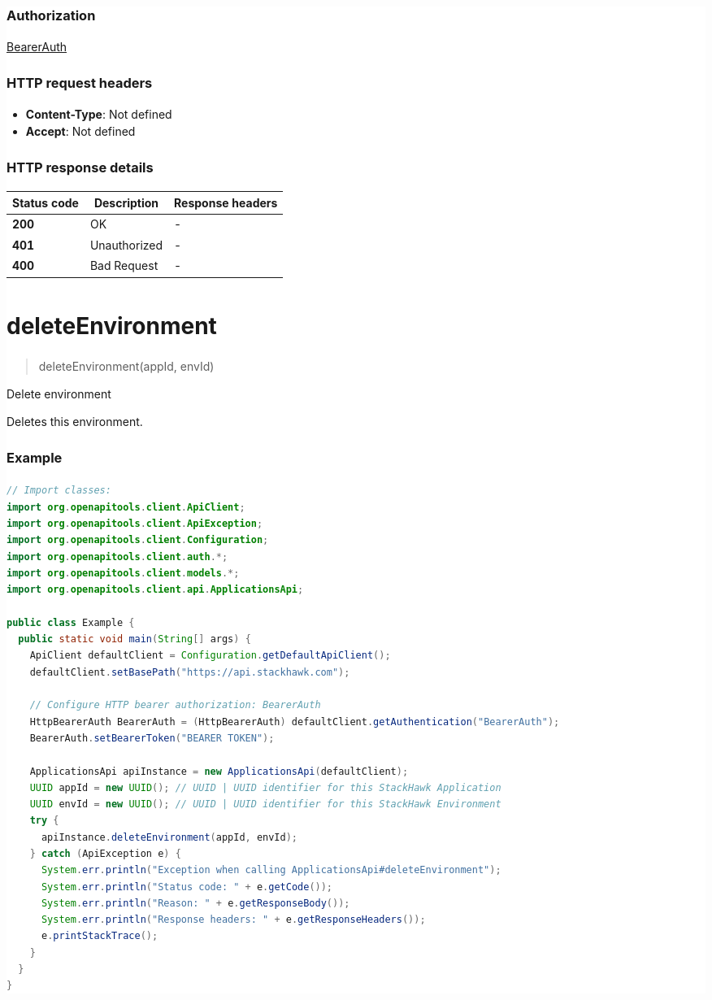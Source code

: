 ### Authorization

[BearerAuth](../README.md#BearerAuth)

### HTTP request headers

 - **Content-Type**: Not defined
 - **Accept**: Not defined

### HTTP response details
| Status code | Description | Response headers |
|-------------|-------------|------------------|
**200** | OK |  -  |
**401** | Unauthorized |  -  |
**400** | Bad Request |  -  |

<a name="deleteEnvironment"></a>
# **deleteEnvironment**
> deleteEnvironment(appId, envId)

Delete environment

Deletes this environment.

### Example
```java
// Import classes:
import org.openapitools.client.ApiClient;
import org.openapitools.client.ApiException;
import org.openapitools.client.Configuration;
import org.openapitools.client.auth.*;
import org.openapitools.client.models.*;
import org.openapitools.client.api.ApplicationsApi;

public class Example {
  public static void main(String[] args) {
    ApiClient defaultClient = Configuration.getDefaultApiClient();
    defaultClient.setBasePath("https://api.stackhawk.com");
    
    // Configure HTTP bearer authorization: BearerAuth
    HttpBearerAuth BearerAuth = (HttpBearerAuth) defaultClient.getAuthentication("BearerAuth");
    BearerAuth.setBearerToken("BEARER TOKEN");

    ApplicationsApi apiInstance = new ApplicationsApi(defaultClient);
    UUID appId = new UUID(); // UUID | UUID identifier for this StackHawk Application
    UUID envId = new UUID(); // UUID | UUID identifier for this StackHawk Environment
    try {
      apiInstance.deleteEnvironment(appId, envId);
    } catch (ApiException e) {
      System.err.println("Exception when calling ApplicationsApi#deleteEnvironment");
      System.err.println("Status code: " + e.getCode());
      System.err.println("Reason: " + e.getResponseBody());
      System.err.println("Response headers: " + e.getResponseHeaders());
      e.printStackTrace();
    }
  }
}
```
